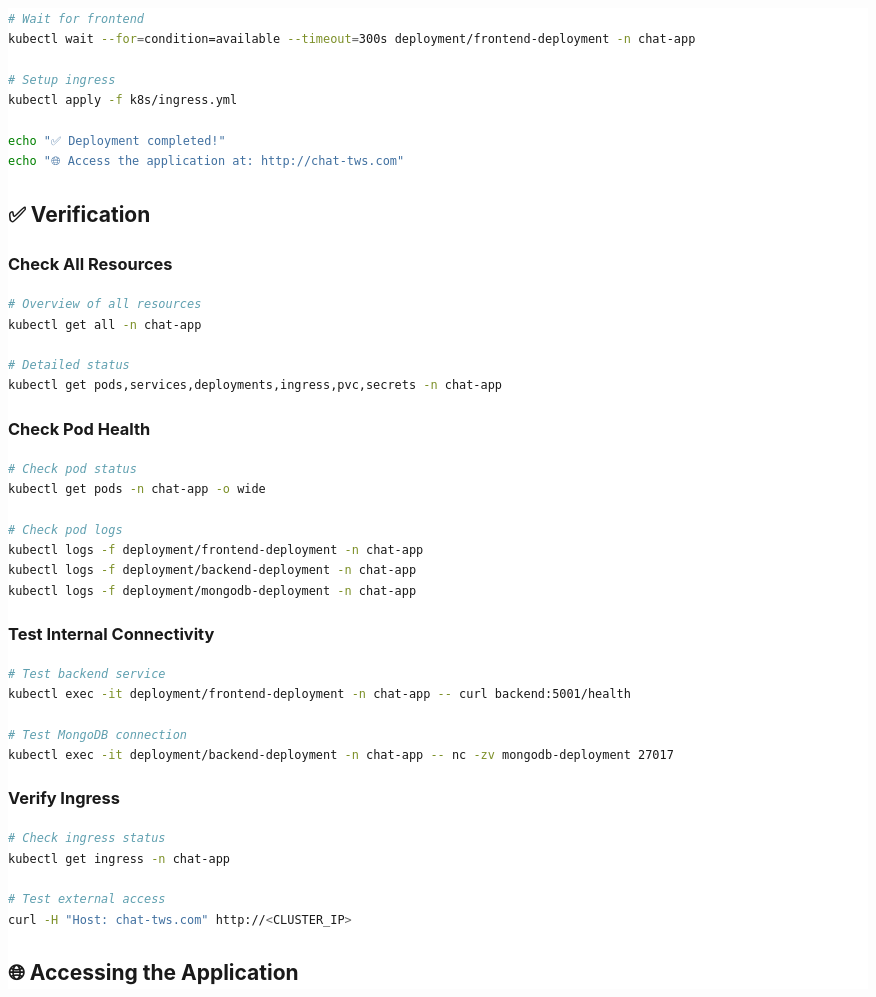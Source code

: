 ```bash
# Wait for frontend
kubectl wait --for=condition=available --timeout=300s deployment/frontend-deployment -n chat-app

# Setup ingress
kubectl apply -f k8s/ingress.yml

echo "✅ Deployment completed!"
echo "🌐 Access the application at: http://chat-tws.com"
```

## ✅ Verification

### Check All Resources
```bash
# Overview of all resources
kubectl get all -n chat-app

# Detailed status
kubectl get pods,services,deployments,ingress,pvc,secrets -n chat-app
```

### Check Pod Health
```bash
# Check pod status
kubectl get pods -n chat-app -o wide

# Check pod logs
kubectl logs -f deployment/frontend-deployment -n chat-app
kubectl logs -f deployment/backend-deployment -n chat-app
kubectl logs -f deployment/mongodb-deployment -n chat-app
```

### Test Internal Connectivity
```bash
# Test backend service
kubectl exec -it deployment/frontend-deployment -n chat-app -- curl backend:5001/health

# Test MongoDB connection
kubectl exec -it deployment/backend-deployment -n chat-app -- nc -zv mongodb-deployment 27017
```

### Verify Ingress
```bash
# Check ingress status
kubectl get ingress -n chat-app

# Test external access
curl -H "Host: chat-tws.com" http://<CLUSTER_IP>
```

## 🌐 Accessing the Application
